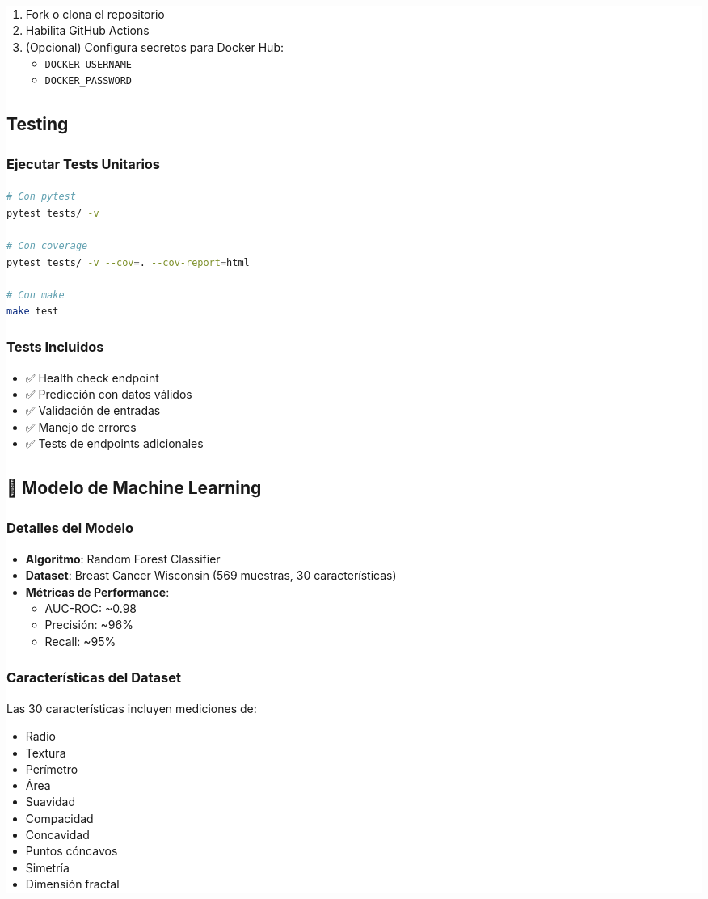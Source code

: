 1. Fork o clona el repositorio
2. Habilita GitHub Actions
3. (Opcional) Configura secretos para Docker Hub:
   - `DOCKER_USERNAME`
   - `DOCKER_PASSWORD`

##  Testing

### Ejecutar Tests Unitarios

```bash
# Con pytest
pytest tests/ -v

# Con coverage
pytest tests/ -v --cov=. --cov-report=html

# Con make
make test
```

### Tests Incluidos

- ✅ Health check endpoint
- ✅ Predicción con datos válidos
- ✅ Validación de entradas
- ✅ Manejo de errores
- ✅ Tests de endpoints adicionales

## 🤖 Modelo de Machine Learning

### Detalles del Modelo

- **Algoritmo**: Random Forest Classifier
- **Dataset**: Breast Cancer Wisconsin (569 muestras, 30 características)
- **Métricas de Performance**:
  - AUC-ROC: ~0.98
  - Precisión: ~96%
  - Recall: ~95%

### Características del Dataset

Las 30 características incluyen mediciones de:
- Radio
- Textura
- Perímetro
- Área
- Suavidad
- Compacidad
- Concavidad
- Puntos cóncavos
- Simetría
- Dimensión fractal
